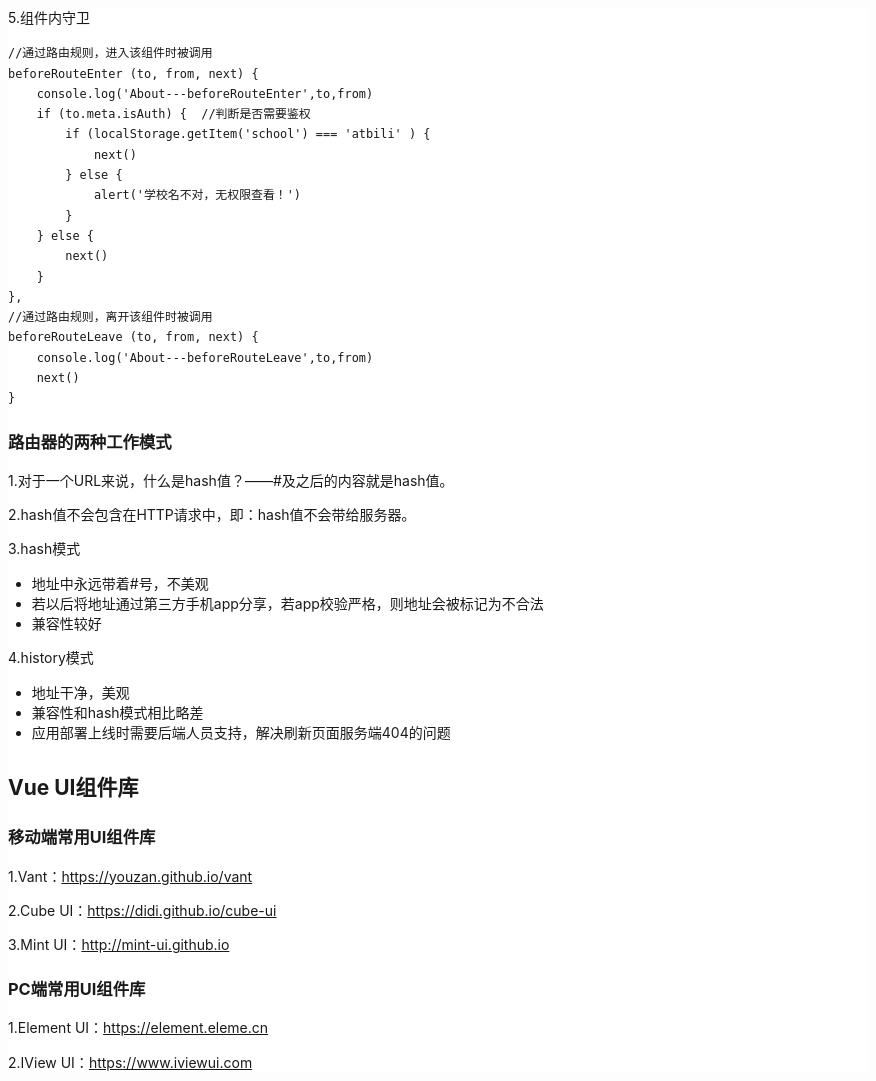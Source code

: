 5.组件内守卫

```vue
//通过路由规则，进入该组件时被调用
beforeRouteEnter (to, from, next) {
    console.log('About---beforeRouteEnter',to,from)
    if (to.meta.isAuth) {  //判断是否需要鉴权
        if (localStorage.getItem('school') === 'atbili' ) {
        	next()
        } else {
        	alert('学校名不对，无权限查看！')
        }
    } else {
    	next()
    }
},
//通过路由规则，离开该组件时被调用
beforeRouteLeave (to, from, next) {
    console.log('About---beforeRouteLeave',to,from)
    next()
}
```

### 路由器的两种工作模式

1.对于一个URL来说，什么是hash值？——#及之后的内容就是hash值。

2.hash值不会包含在HTTP请求中，即：hash值不会带给服务器。

3.hash模式

- 地址中永远带着#号，不美观
- 若以后将地址通过第三方手机app分享，若app校验严格，则地址会被标记为不合法
- 兼容性较好

4.history模式

- 地址干净，美观
- 兼容性和hash模式相比略差
- 应用部署上线时需要后端人员支持，解决刷新页面服务端404的问题

## Vue UI组件库

### 移动端常用UI组件库

1.Vant：https://youzan.github.io/vant

2.Cube UI：https://didi.github.io/cube-ui

3.Mint UI：http://mint-ui.github.io

### PC端常用UI组件库

1.Element UI：https://element.eleme.cn

2.IView UI：https://www.iviewui.com
